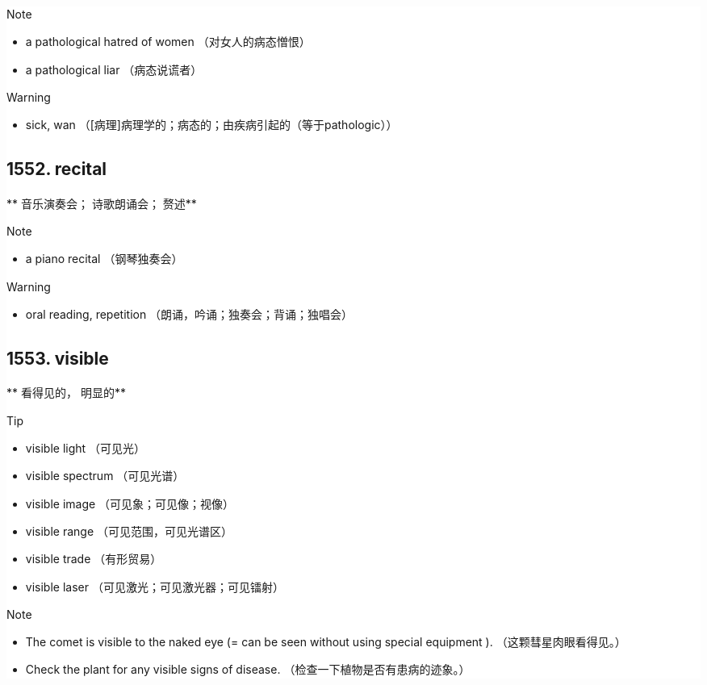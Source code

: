 > [!NOTE]
>
> - a pathological hatred of women （对女人的病态憎恨）
>
> - a pathological liar （病态说谎者）
>

> [!WARNING]
>
> - sick, wan （[病理]病理学的；病态的；由疾病引起的（等于pathologic））
>

## 1552. recital

** 音乐演奏会； 诗歌朗诵会； 赘述**

> [!NOTE]
>
> - a piano recital （钢琴独奏会）
>

> [!WARNING]
>
> - oral reading, repetition （朗诵，吟诵；独奏会；背诵；独唱会）
>

## 1553. visible

** 看得见的， 明显的**

> [!TIP]
>
> - visible light （可见光）
>
> - visible spectrum （可见光谱）
>
> - visible image （可见象；可见像；视像）
>
> - visible range （可见范围，可见光谱区）
>
> - visible trade （有形贸易）
>
> - visible laser （可见激光；可见激光器；可见镭射）
>

> [!NOTE]
>
> - The comet is visible to the naked eye (= can be seen without using special equipment ). （这颗彗星肉眼看得见。）
>
> - Check the plant for any visible signs of disease. （检查一下植物是否有患病的迹象。）
>
